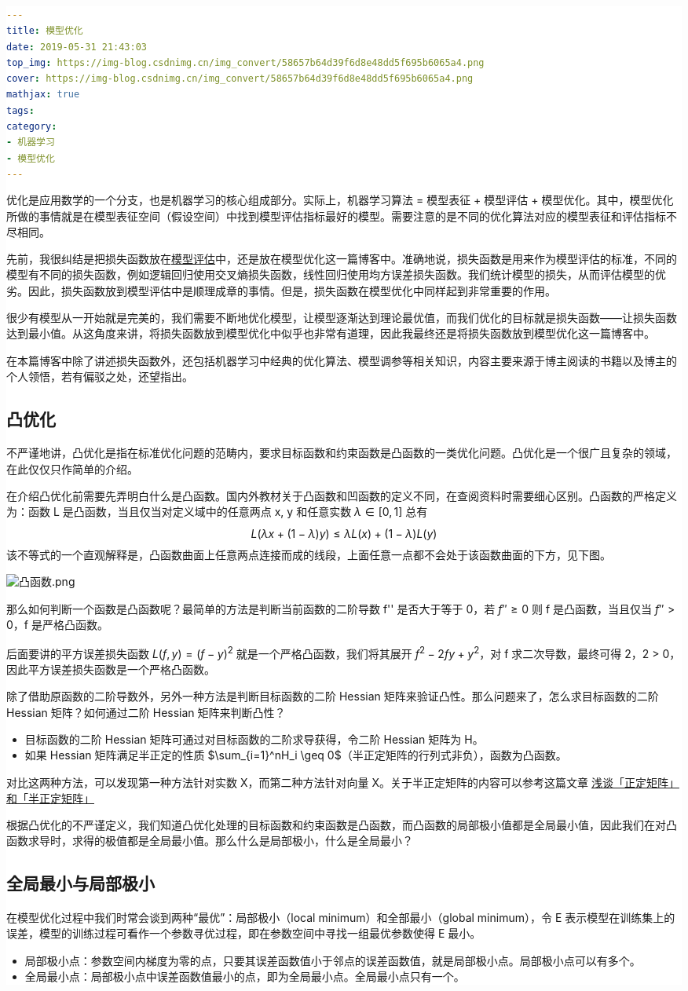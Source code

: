 ```yaml
---
title: 模型优化
date: 2019-05-31 21:43:03
top_img: https://img-blog.csdnimg.cn/img_convert/58657b64d39f6d8e48dd5f695b6065a4.png
cover: https://img-blog.csdnimg.cn/img_convert/58657b64d39f6d8e48dd5f695b6065a4.png
mathjax: true
tags:
category:
- 机器学习
- 模型优化
---
```


优化是应用数学的一个分支，也是机器学习的核心组成部分。实际上，机器学习算法 = 模型表征 + 模型评估 + 模型优化。其中，模型优化所做的事情就是在模型表征空间（假设空间）中找到模型评估指标最好的模型。需要注意的是不同的优化算法对应的模型表征和评估指标不尽相同。

先前，我很纠结是把损失函数放在[模型评估]()中，还是放在模型优化这一篇博客中。准确地说，损失函数是用来作为模型评估的标准，不同的模型有不同的损失函数，例如逻辑回归使用交叉熵损失函数，线性回归使用均方误差损失函数。我们统计模型的损失，从而评估模型的优劣。因此，损失函数放到模型评估中是顺理成章的事情。但是，损失函数在模型优化中同样起到非常重要的作用。

很少有模型从一开始就是完美的，我们需要不断地优化模型，让模型逐渐达到理论最优值，而我们优化的目标就是损失函数——让损失函数达到最小值。从这角度来讲，将损失函数放到模型优化中似乎也非常有道理，因此我最终还是将损失函数放到模型优化这一篇博客中。

在本篇博客中除了讲述损失函数外，还包括机器学习中经典的优化算法、模型调参等相关知识，内容主要来源于博主阅读的书籍以及博主的个人领悟，若有偏驳之处，还望指出。

## 凸优化
不严谨地讲，凸优化是指在标准优化问题的范畴内，要求目标函数和约束函数是凸函数的一类优化问题。凸优化是一个很广且复杂的领域，在此仅仅只作简单的介绍。

在介绍凸优化前需要先弄明白什么是凸函数。国内外教材关于凸函数和凹函数的定义不同，在查阅资料时需要细心区别。凸函数的严格定义为：函数 L 是凸函数，当且仅当对定义域中的任意两点 x, y 和任意实数 $\lambda \in [0, 1]$ 总有
$$
L(\lambda x + (1 - \lambda)y) \leq \lambda L(x) + (1 - \lambda)L(y)
$$
该不等式的一个直观解释是，凸函数曲面上任意两点连接而成的线段，上面任意一点都不会处于该函数曲面的下方，见下图。

![凸函数.png](https://img-blog.csdnimg.cn/img_convert/dacad4135a85dcd291d54bdc10970c99.png)

那么如何判断一个函数是凸函数呢？最简单的方法是判断当前函数的二阶导数 f'' 是否大于等于 0，若 $f'' \geq 0$ 则 f 是凸函数，当且仅当 $f'' > 0$，f 是严格凸函数。

后面要讲的平方误差损失函数 $L(f, y) = (f - y)^2$ 就是一个严格凸函数，我们将其展开 $f^2 - 2fy + y^2$，对 f 求二次导数，最终可得 2，2 > 0，因此平方误差损失函数是一个严格凸函数。

除了借助原函数的二阶导数外，另外一种方法是判断目标函数的二阶 Hessian 矩阵来验证凸性。那么问题来了，怎么求目标函数的二阶 Hessian 矩阵？如何通过二阶 Hessian 矩阵来判断凸性？
- 目标函数的二阶 Hessian 矩阵可通过对目标函数的二阶求导获得，令二阶 Hessian 矩阵为 H。
- 如果 Hessian 矩阵满足半正定的性质 $\sum_{i=1}^nH_i \geq 0$（半正定矩阵的行列式非负），函数为凸函数。

对比这两种方法，可以发现第一种方法针对实数 X，而第二种方法针对向量 X。关于半正定矩阵的内容可以参考这篇文章 [浅谈「正定矩阵」和「半正定矩阵」](https://zhuanlan.zhihu.com/p/44860862)

根据凸优化的不严谨定义，我们知道凸优化处理的目标函数和约束函数是凸函数，而凸函数的局部极小值都是全局最小值，因此我们在对凸函数求导时，求得的极值都是全局最小值。那么什么是局部极小，什么是全局最小？

## 全局最小与局部极小
在模型优化过程中我们时常会谈到两种“最优”：局部极小（local minimum）和全部最小（global minimum），令 E 表示模型在训练集上的误差，模型的训练过程可看作一个参数寻优过程，即在参数空间中寻找一组最优参数使得 E 最小。
- 局部极小点：参数空间内梯度为零的点，只要其误差函数值小于邻点的误差函数值，就是局部极小点。局部极小点可以有多个。
- 全局最小点：局部极小点中误差函数值最小的点，即为全局最小点。全局最小点只有一个。
